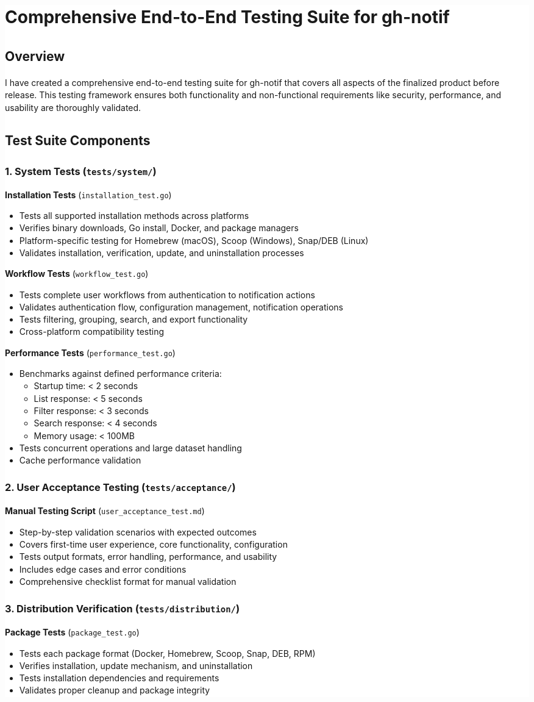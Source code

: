 # Comprehensive End-to-End Testing Suite for gh-notif

## Overview

I have created a comprehensive end-to-end testing suite for gh-notif that covers all aspects of the finalized product before release. This testing framework ensures both functionality and non-functional requirements like security, performance, and usability are thoroughly validated.

## Test Suite Components

### 1. System Tests (`tests/system/`)

**Installation Tests** (`installation_test.go`)
- Tests all supported installation methods across platforms
- Verifies binary downloads, Go install, Docker, and package managers
- Platform-specific testing for Homebrew (macOS), Scoop (Windows), Snap/DEB (Linux)
- Validates installation, verification, update, and uninstallation processes

**Workflow Tests** (`workflow_test.go`)
- Tests complete user workflows from authentication to notification actions
- Validates authentication flow, configuration management, notification operations
- Tests filtering, grouping, search, and export functionality
- Cross-platform compatibility testing

**Performance Tests** (`performance_test.go`)
- Benchmarks against defined performance criteria:
  - Startup time: < 2 seconds
  - List response: < 5 seconds
  - Filter response: < 3 seconds
  - Search response: < 4 seconds
  - Memory usage: < 100MB
- Tests concurrent operations and large dataset handling
- Cache performance validation

### 2. User Acceptance Testing (`tests/acceptance/`)

**Manual Testing Script** (`user_acceptance_test.md`)
- Step-by-step validation scenarios with expected outcomes
- Covers first-time user experience, core functionality, configuration
- Tests output formats, error handling, performance, and usability
- Includes edge cases and error conditions
- Comprehensive checklist format for manual validation

### 3. Distribution Verification (`tests/distribution/`)

**Package Tests** (`package_test.go`)
- Tests each package format (Docker, Homebrew, Scoop, Snap, DEB, RPM)
- Verifies installation, update mechanism, and uninstallation
- Tests installation dependencies and requirements
- Validates proper cleanup and package integrity
